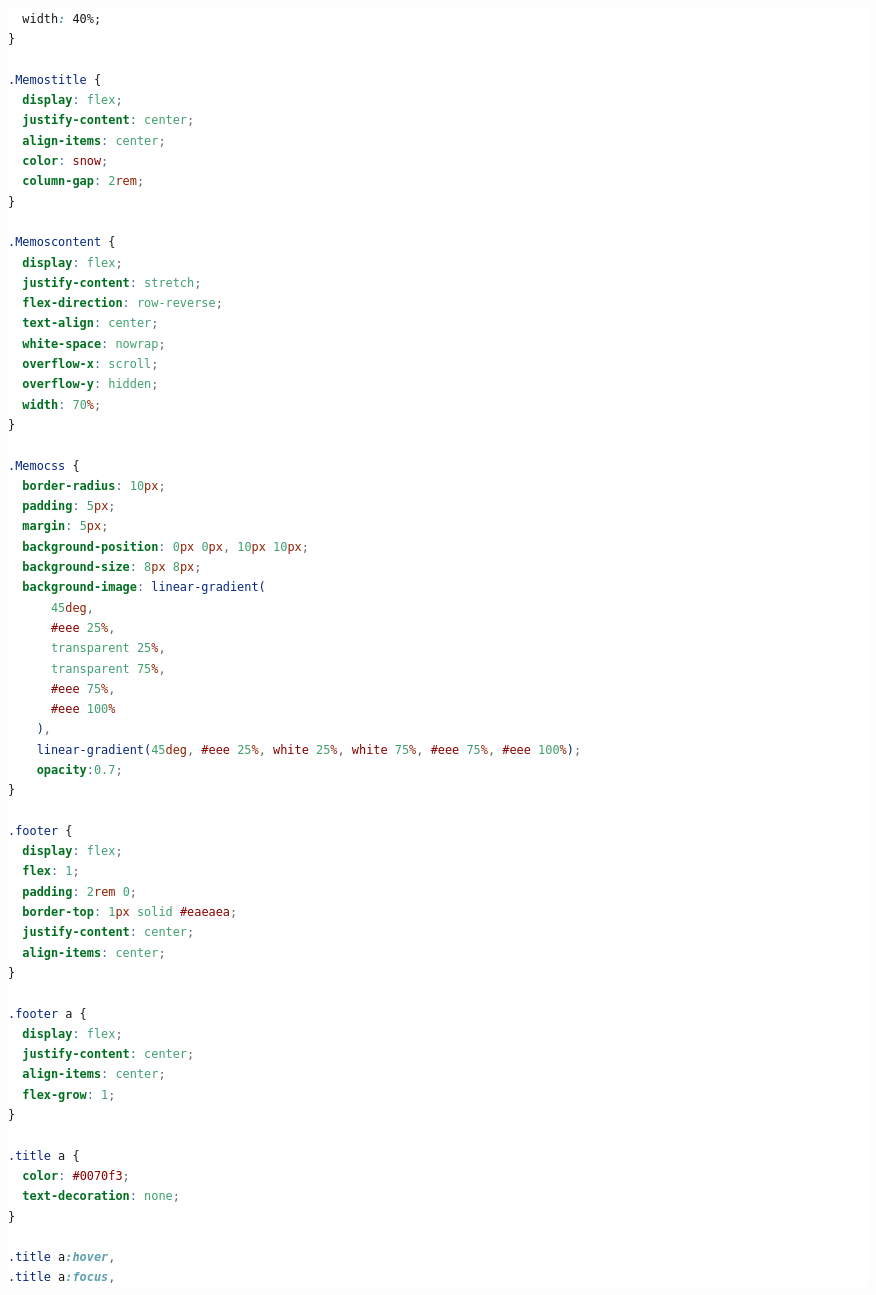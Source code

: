 ```css
  width: 40%;
}

.Memostitle {
  display: flex;
  justify-content: center;
  align-items: center;
  color: snow;
  column-gap: 2rem;
}

.Memoscontent {
  display: flex;
  justify-content: stretch;
  flex-direction: row-reverse;
  text-align: center;
  white-space: nowrap;
  overflow-x: scroll;
  overflow-y: hidden;
  width: 70%;
}

.Memocss {
  border-radius: 10px;
  padding: 5px;
  margin: 5px;
  background-position: 0px 0px, 10px 10px;
  background-size: 8px 8px;
  background-image: linear-gradient(
      45deg,
      #eee 25%,
      transparent 25%,
      transparent 75%,
      #eee 75%,
      #eee 100%
    ),
    linear-gradient(45deg, #eee 25%, white 25%, white 75%, #eee 75%, #eee 100%);
    opacity:0.7;
}

.footer {
  display: flex;
  flex: 1;
  padding: 2rem 0;
  border-top: 1px solid #eaeaea;
  justify-content: center;
  align-items: center;
}

.footer a {
  display: flex;
  justify-content: center;
  align-items: center;
  flex-grow: 1;
}

.title a {
  color: #0070f3;
  text-decoration: none;
}

.title a:hover,
.title a:focus,
```